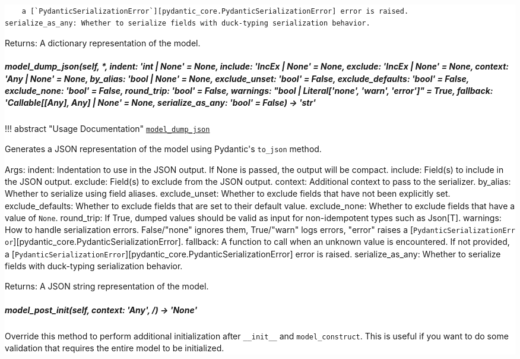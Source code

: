         a [`PydanticSerializationError`][pydantic_core.PydanticSerializationError] error is raised.
    serialize_as_any: Whether to serialize fields with duck-typing serialization behavior.

Returns:
    A dictionary representation of the model.

##### model_dump_json(self, *, indent: 'int | None' = None, include: 'IncEx | None' = None, exclude: 'IncEx | None' = None, context: 'Any | None' = None, by_alias: 'bool | None' = None, exclude_unset: 'bool' = False, exclude_defaults: 'bool' = False, exclude_none: 'bool' = False, round_trip: 'bool' = False, warnings: "bool | Literal['none', 'warn', 'error']" = True, fallback: 'Callable[[Any], Any] | None' = None, serialize_as_any: 'bool' = False) -> 'str'

!!! abstract "Usage Documentation"
    [`model_dump_json`](../concepts/serialization.md#modelmodel_dump_json)

Generates a JSON representation of the model using Pydantic's `to_json` method.

Args:
    indent: Indentation to use in the JSON output. If None is passed, the output will be compact.
    include: Field(s) to include in the JSON output.
    exclude: Field(s) to exclude from the JSON output.
    context: Additional context to pass to the serializer.
    by_alias: Whether to serialize using field aliases.
    exclude_unset: Whether to exclude fields that have not been explicitly set.
    exclude_defaults: Whether to exclude fields that are set to their default value.
    exclude_none: Whether to exclude fields that have a value of `None`.
    round_trip: If True, dumped values should be valid as input for non-idempotent types such as Json[T].
    warnings: How to handle serialization errors. False/"none" ignores them, True/"warn" logs errors,
        "error" raises a [`PydanticSerializationError`][pydantic_core.PydanticSerializationError].
    fallback: A function to call when an unknown value is encountered. If not provided,
        a [`PydanticSerializationError`][pydantic_core.PydanticSerializationError] error is raised.
    serialize_as_any: Whether to serialize fields with duck-typing serialization behavior.

Returns:
    A JSON string representation of the model.

##### model_post_init(self, context: 'Any', /) -> 'None'

Override this method to perform additional initialization after `__init__` and `model_construct`.
This is useful if you want to do some validation that requires the entire model to be initialized.

